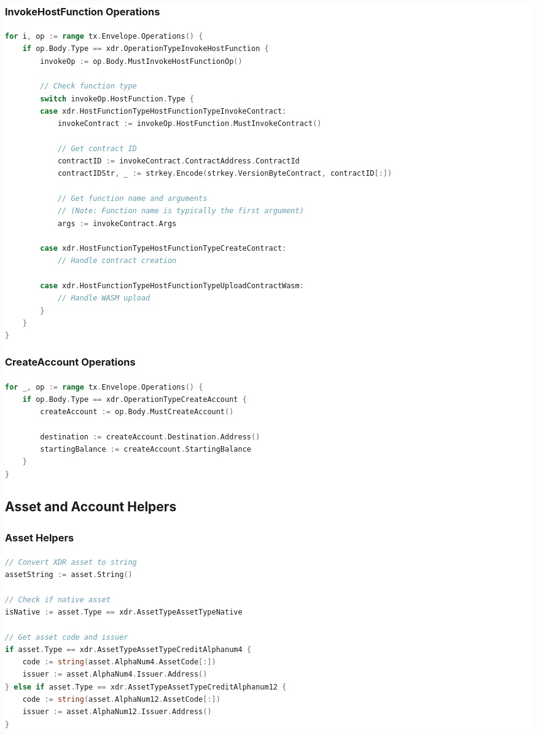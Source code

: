 ### InvokeHostFunction Operations

```go
for i, op := range tx.Envelope.Operations() {
    if op.Body.Type == xdr.OperationTypeInvokeHostFunction {
        invokeOp := op.Body.MustInvokeHostFunctionOp()
        
        // Check function type
        switch invokeOp.HostFunction.Type {
        case xdr.HostFunctionTypeHostFunctionTypeInvokeContract:
            invokeContract := invokeOp.HostFunction.MustInvokeContract()
            
            // Get contract ID
            contractID := invokeContract.ContractAddress.ContractId
            contractIDStr, _ := strkey.Encode(strkey.VersionByteContract, contractID[:])
            
            // Get function name and arguments
            // (Note: Function name is typically the first argument)
            args := invokeContract.Args
            
        case xdr.HostFunctionTypeHostFunctionTypeCreateContract:
            // Handle contract creation
            
        case xdr.HostFunctionTypeHostFunctionTypeUploadContractWasm:
            // Handle WASM upload
        }
    }
}
```

### CreateAccount Operations

```go
for _, op := range tx.Envelope.Operations() {
    if op.Body.Type == xdr.OperationTypeCreateAccount {
        createAccount := op.Body.MustCreateAccount()
        
        destination := createAccount.Destination.Address()
        startingBalance := createAccount.StartingBalance
    }
}
```

## Asset and Account Helpers

### Asset Helpers

```go
// Convert XDR asset to string
assetString := asset.String()

// Check if native asset
isNative := asset.Type == xdr.AssetTypeAssetTypeNative

// Get asset code and issuer
if asset.Type == xdr.AssetTypeAssetTypeCreditAlphanum4 {
    code := string(asset.AlphaNum4.AssetCode[:])
    issuer := asset.AlphaNum4.Issuer.Address()
} else if asset.Type == xdr.AssetTypeAssetTypeCreditAlphanum12 {
    code := string(asset.AlphaNum12.AssetCode[:])
    issuer := asset.AlphaNum12.Issuer.Address()
}
```
